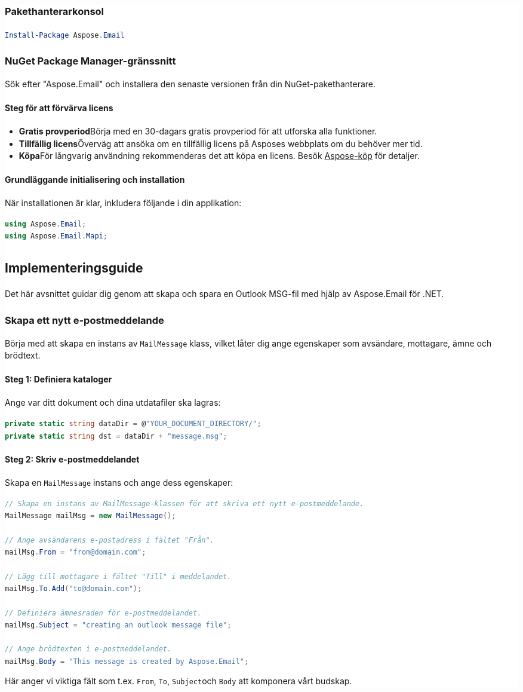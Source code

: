 ### Pakethanterarkonsol
```powershell
Install-Package Aspose.Email
```

### NuGet Package Manager-gränssnitt
Sök efter "Aspose.Email" och installera den senaste versionen från din NuGet-pakethanterare.

#### Steg för att förvärva licens
- **Gratis provperiod**Börja med en 30-dagars gratis provperiod för att utforska alla funktioner.
- **Tillfällig licens**Överväg att ansöka om en tillfällig licens på Asposes webbplats om du behöver mer tid.
- **Köpa**För långvarig användning rekommenderas det att köpa en licens. Besök [Aspose-köp](https://purchase.aspose.com/buy) för detaljer.

#### Grundläggande initialisering och installation
När installationen är klar, inkludera följande i din applikation:
```csharp
using Aspose.Email;
using Aspose.Email.Mapi;
```

## Implementeringsguide

Det här avsnittet guidar dig genom att skapa och spara en Outlook MSG-fil med hjälp av Aspose.Email för .NET.

### Skapa ett nytt e-postmeddelande

Börja med att skapa en instans av `MailMessage` klass, vilket låter dig ange egenskaper som avsändare, mottagare, ämne och brödtext.

#### Steg 1: Definiera kataloger
Ange var ditt dokument och dina utdatafiler ska lagras:
```csharp
private static string dataDir = @"YOUR_DOCUMENT_DIRECTORY/";
private static string dst = dataDir + "message.msg";
```

#### Steg 2: Skriv e-postmeddelandet
Skapa en `MailMessage` instans och ange dess egenskaper:
```csharp
// Skapa en instans av MailMessage-klassen för att skriva ett nytt e-postmeddelande.
MailMessage mailMsg = new MailMessage();

// Ange avsändarens e-postadress i fältet "Från".
mailMsg.From = "from@domain.com";

// Lägg till mottagare i fältet "Till" i meddelandet.
mailMsg.To.Add("to@domain.com");

// Definiera ämnesraden för e-postmeddelandet.
mailMsg.Subject = "creating an outlook message file";

// Ange brödtexten i e-postmeddelandet.
mailMsg.Body = "This message is created by Aspose.Email";
```
Här anger vi viktiga fält som t.ex. `From`, `To`, `Subject`och `Body` att komponera vårt budskap.
